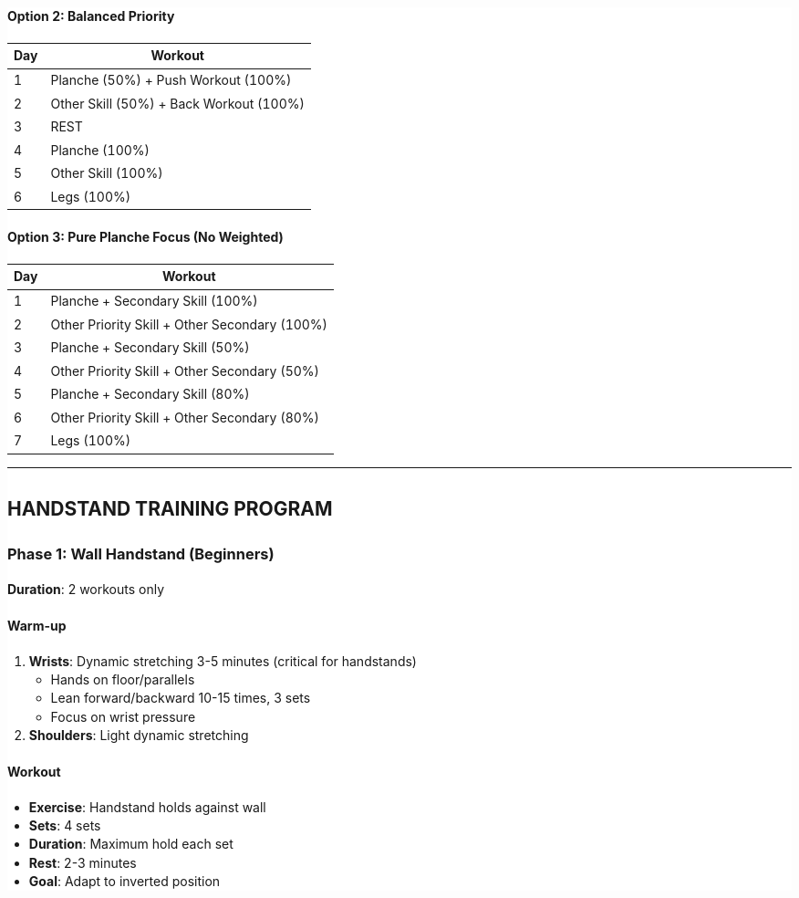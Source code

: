 #### Option 2: Balanced Priority

| Day | Workout |
|-----|---------|
| 1 | Planche (50%) + Push Workout (100%) |
| 2 | Other Skill (50%) + Back Workout (100%) |
| 3 | REST |
| 4 | Planche (100%) |
| 5 | Other Skill (100%) |
| 6 | Legs (100%) |

#### Option 3: Pure Planche Focus (No Weighted)

| Day | Workout |
|-----|---------|
| 1 | Planche + Secondary Skill (100%) |
| 2 | Other Priority Skill + Other Secondary (100%) |
| 3 | Planche + Secondary Skill (50%) |
| 4 | Other Priority Skill + Other Secondary (50%) |
| 5 | Planche + Secondary Skill (80%) |
| 6 | Other Priority Skill + Other Secondary (80%) |
| 7 | Legs (100%) |

---

## HANDSTAND TRAINING PROGRAM

### Phase 1: Wall Handstand (Beginners)

**Duration**: 2 workouts only

#### Warm-up
1. **Wrists**: Dynamic stretching 3-5 minutes (critical for handstands)
   - Hands on floor/parallels
   - Lean forward/backward 10-15 times, 3 sets
   - Focus on wrist pressure
2. **Shoulders**: Light dynamic stretching

#### Workout
- **Exercise**: Handstand holds against wall
- **Sets**: 4 sets
- **Duration**: Maximum hold each set
- **Rest**: 2-3 minutes
- **Goal**: Adapt to inverted position
